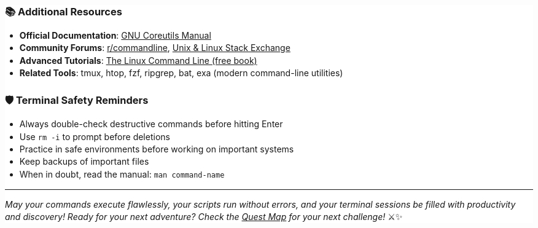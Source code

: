 ### 📚 Additional Resources

- **Official Documentation**: [GNU Coreutils Manual](https://www.gnu.org/software/coreutils/manual/)
- **Community Forums**: [r/commandline](https://reddit.com/r/commandline), [Unix & Linux Stack Exchange](https://unix.stackexchange.com/)
- **Advanced Tutorials**: [The Linux Command Line (free book)](http://linuxcommand.org/tlcl.php)
- **Related Tools**: tmux, htop, fzf, ripgrep, bat, exa (modern command-line utilities)

### 🛡️ Terminal Safety Reminders

- Always double-check destructive commands before hitting Enter
- Use `rm -i` to prompt before deletions
- Practice in safe environments before working on important systems
- Keep backups of important files
- When in doubt, read the manual: `man command-name`

---

*May your commands execute flawlessly, your scripts run without errors, and your terminal sessions be filled with productivity and discovery! Ready for your next adventure? Check the [Quest Map](/quests/) for your next challenge!* ⚔️✨